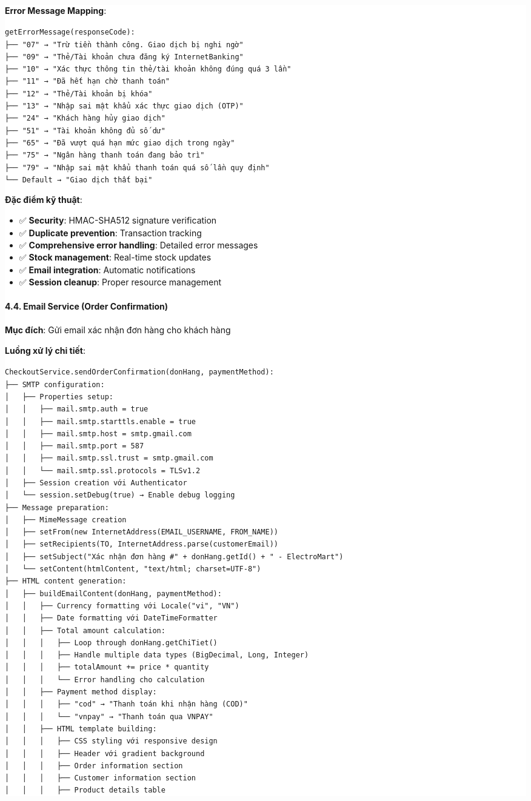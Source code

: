 **Error Message Mapping**:
```
getErrorMessage(responseCode):
├── "07" → "Trừ tiền thành công. Giao dịch bị nghi ngờ"
├── "09" → "Thẻ/Tài khoản chưa đăng ký InternetBanking"
├── "10" → "Xác thực thông tin thẻ/tài khoản không đúng quá 3 lần"
├── "11" → "Đã hết hạn chờ thanh toán"
├── "12" → "Thẻ/Tài khoản bị khóa"
├── "13" → "Nhập sai mật khẩu xác thực giao dịch (OTP)"
├── "24" → "Khách hàng hủy giao dịch"
├── "51" → "Tài khoản không đủ số dư"
├── "65" → "Đã vượt quá hạn mức giao dịch trong ngày"
├── "75" → "Ngân hàng thanh toán đang bảo trì"
├── "79" → "Nhập sai mật khẩu thanh toán quá số lần quy định"
└── Default → "Giao dịch thất bại"
```

**Đặc điểm kỹ thuật**:
- ✅ **Security**: HMAC-SHA512 signature verification
- ✅ **Duplicate prevention**: Transaction tracking
- ✅ **Comprehensive error handling**: Detailed error messages
- ✅ **Stock management**: Real-time stock updates
- ✅ **Email integration**: Automatic notifications
- ✅ **Session cleanup**: Proper resource management

#### 4.4. Email Service (Order Confirmation)
**Mục đích**: Gửi email xác nhận đơn hàng cho khách hàng

**Luồng xử lý chi tiết**:
```
CheckoutService.sendOrderConfirmation(donHang, paymentMethod):
├── SMTP configuration:
│   ├── Properties setup:
│   │   ├── mail.smtp.auth = true
│   │   ├── mail.smtp.starttls.enable = true
│   │   ├── mail.smtp.host = smtp.gmail.com
│   │   ├── mail.smtp.port = 587
│   │   ├── mail.smtp.ssl.trust = smtp.gmail.com
│   │   └── mail.smtp.ssl.protocols = TLSv1.2
│   ├── Session creation với Authenticator
│   └── session.setDebug(true) → Enable debug logging
├── Message preparation:
│   ├── MimeMessage creation
│   ├── setFrom(new InternetAddress(EMAIL_USERNAME, FROM_NAME))
│   ├── setRecipients(TO, InternetAddress.parse(customerEmail))
│   ├── setSubject("Xác nhận đơn hàng #" + donHang.getId() + " - ElectroMart")
│   └── setContent(htmlContent, "text/html; charset=UTF-8")
├── HTML content generation:
│   ├── buildEmailContent(donHang, paymentMethod):
│   │   ├── Currency formatting với Locale("vi", "VN")
│   │   ├── Date formatting với DateTimeFormatter
│   │   ├── Total amount calculation:
│   │   │   ├── Loop through donHang.getChiTiet()
│   │   │   ├── Handle multiple data types (BigDecimal, Long, Integer)
│   │   │   ├── totalAmount += price * quantity
│   │   │   └── Error handling cho calculation
│   │   ├── Payment method display:
│   │   │   ├── "cod" → "Thanh toán khi nhận hàng (COD)"
│   │   │   └── "vnpay" → "Thanh toán qua VNPAY"
│   │   ├── HTML template building:
│   │   │   ├── CSS styling với responsive design
│   │   │   ├── Header với gradient background
│   │   │   ├── Order information section
│   │   │   ├── Customer information section
│   │   │   ├── Product details table
```
